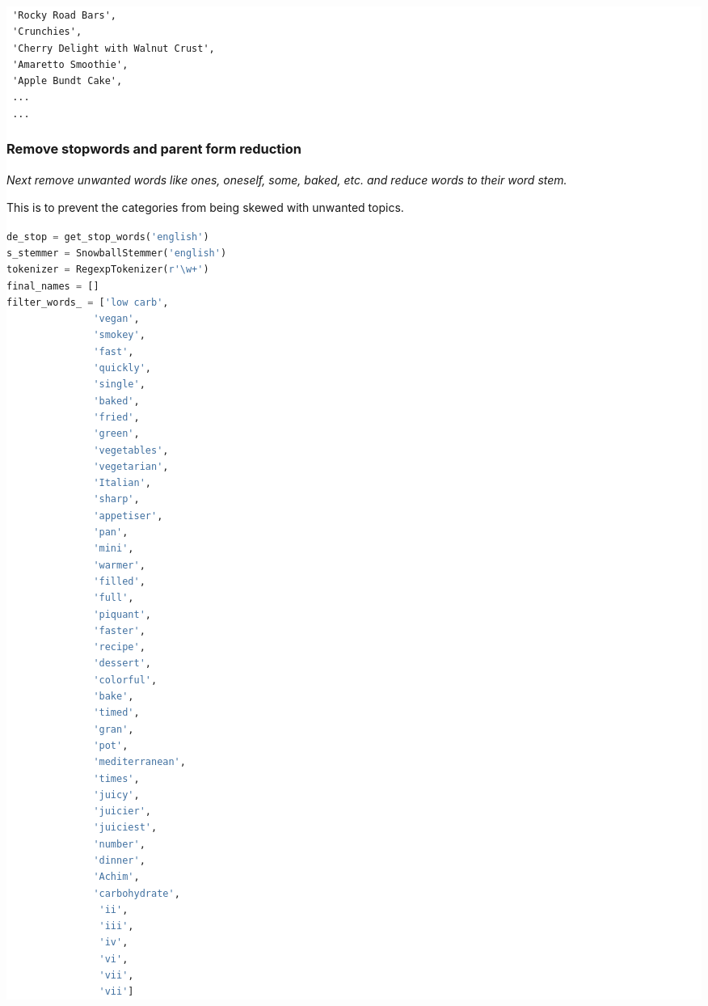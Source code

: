 ```
 'Rocky Road Bars',
 'Crunchies',
 'Cherry Delight with Walnut Crust',
 'Amaretto Smoothie',
 'Apple Bundt Cake',
 ...
 ...
```

### Remove stopwords and parent form reduction

_Next remove unwanted words like ones, oneself, some, baked, etc. and reduce words to their word stem._

This is to prevent the categories from being skewed with unwanted topics.

```python
de_stop = get_stop_words('english')
s_stemmer = SnowballStemmer('english')
tokenizer = RegexpTokenizer(r'\w+')
final_names = []
filter_words_ = ['low carb',
               'vegan', 
               'smokey',
               'fast',
               'quickly',
               'single',
               'baked',
               'fried',
               'green',
               'vegetables', 
               'vegetarian',
               'Italian',
               'sharp',
               'appetiser',
               'pan',
               'mini',
               'warmer',
               'filled',
               'full',
               'piquant',
               'faster',
               'recipe',
               'dessert',
               'colorful',
               'bake',
               'timed',
               'gran',
               'pot',
               'mediterranean',
               'times',
               'juicy',
               'juicier',
               'juiciest',
               'number',
               'dinner',
               'Achim',
               'carbohydrate',
                'ii',
                'iii',
                'iv',
                'vi',
                'vii',
                'vii']
```